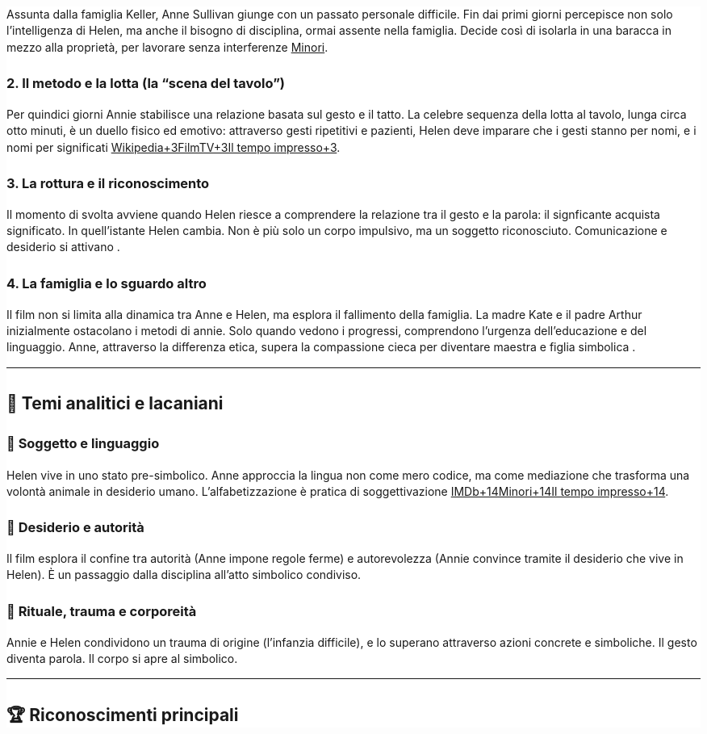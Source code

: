 Assunta dalla famiglia Keller, Anne Sullivan giunge con un passato personale difficile. Fin dai primi giorni percepisce non solo l’intelligenza di Helen, ma anche il bisogno di disciplina, ormai assente nella famiglia. Decide così di isolarla in una baracca in mezzo alla proprietà, per lavorare senza interferenze [Minori](https://www.minori.gov.it/it/minori/anna-dei-miracoli?utm_source=chatgpt.com).

### **2\. Il metodo e la lotta (la “scena del tavolo”)**

Per quindici giorni Annie stabilisce una relazione basata sul gesto e il tatto. La celebre sequenza della lotta al tavolo, lunga circa otto minuti, è un duello fisico ed emotivo: attraverso gesti ripetitivi e pazienti, Helen deve imparare che i gesti stanno per nomi, e i nomi per significati [Wikipedia+3FilmTV+3Il tempo impresso+3](https://www.filmtv.it/film/493/anna-dei-miracoli/recensioni/998995/?utm_source=chatgpt.com).

### **3\. La rottura e il riconoscimento**

Il momento di svolta avviene quando Helen riesce a comprendere la relazione tra il gesto e la parola: il signficante acquista significato. In quell’istante Helen cambia. Non è più solo un corpo impulsivo, ma un soggetto riconosciuto. Comunicazione e desiderio si attivano .

### **4\. La famiglia e lo sguardo altro**

Il film non si limita alla dinamica tra Anne e Helen, ma esplora il fallimento della famiglia. La madre Kate e il padre Arthur inizialmente ostacolano i metodi di annie. Solo quando vedono i progressi, comprendono l’urgenza dell’educazione e del linguaggio. Anne, attraverso la differenza etica, supera la compassione cieca per diventare maestra e figlia simbolica .

---

## 🧠 **Temi analitici e lacaniani**

### 🔹 **Soggetto e linguaggio**

Helen vive in uno stato pre-simbolico. Anne approccia la lingua non come mero codice, ma come mediazione che trasforma una volontà animale in desiderio umano. L’alfabetizzazione è pratica di soggettivazione [IMDb+14Minori+14Il tempo impresso+14](https://www.minori.gov.it/it/minori/anna-dei-miracoli?utm_source=chatgpt.com).

### 🔹 **Desiderio e autorità**

Il film esplora il confine tra autorità (Anne impone regole ferme) e autorevolezza (Annie convince tramite il desiderio che vive in Helen). È un passaggio dalla disciplina all’atto simbolico condiviso.

### 🔹 **Rituale, trauma e corporeità**

Annie e Helen condividono un trauma di origine (l’infanzia difficile), e lo superano attraverso azioni concrete e simboliche. Il gesto diventa parola. Il corpo si apre al simbolico.

---

## 🏆 **Riconoscimenti principali**
